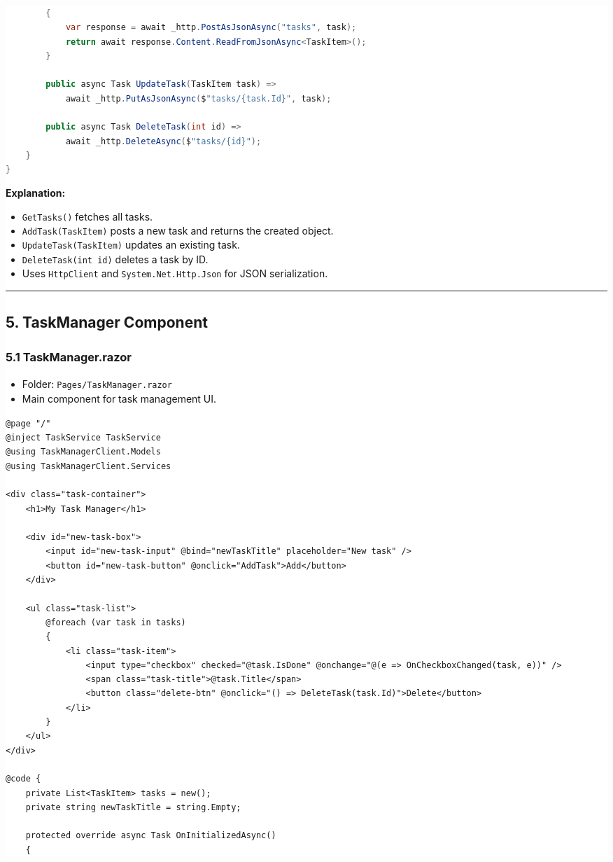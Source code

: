 ```csharp
        {
            var response = await _http.PostAsJsonAsync("tasks", task);
            return await response.Content.ReadFromJsonAsync<TaskItem>();
        }

        public async Task UpdateTask(TaskItem task) =>
            await _http.PutAsJsonAsync($"tasks/{task.Id}", task);

        public async Task DeleteTask(int id) =>
            await _http.DeleteAsync($"tasks/{id}");
    }
}
```

**Explanation:**

* `GetTasks()` fetches all tasks.
* `AddTask(TaskItem)` posts a new task and returns the created object.
* `UpdateTask(TaskItem)` updates an existing task.
* `DeleteTask(int id)` deletes a task by ID.
* Uses `HttpClient` and `System.Net.Http.Json` for JSON serialization.

---

## 5. TaskManager Component

### 5.1 TaskManager.razor

* Folder: `Pages/TaskManager.razor`
* Main component for task management UI.

```razor
@page "/"
@inject TaskService TaskService
@using TaskManagerClient.Models
@using TaskManagerClient.Services

<div class="task-container">
    <h1>My Task Manager</h1>

    <div id="new-task-box">
        <input id="new-task-input" @bind="newTaskTitle" placeholder="New task" />
        <button id="new-task-button" @onclick="AddTask">Add</button>
    </div>

    <ul class="task-list">
        @foreach (var task in tasks)
        {
            <li class="task-item">
                <input type="checkbox" checked="@task.IsDone" @onchange="@(e => OnCheckboxChanged(task, e))" />
                <span class="task-title">@task.Title</span>
                <button class="delete-btn" @onclick="() => DeleteTask(task.Id)">Delete</button>
            </li>
        }
    </ul>
</div>

@code {
    private List<TaskItem> tasks = new();
    private string newTaskTitle = string.Empty;
    
    protected override async Task OnInitializedAsync()
    {
```